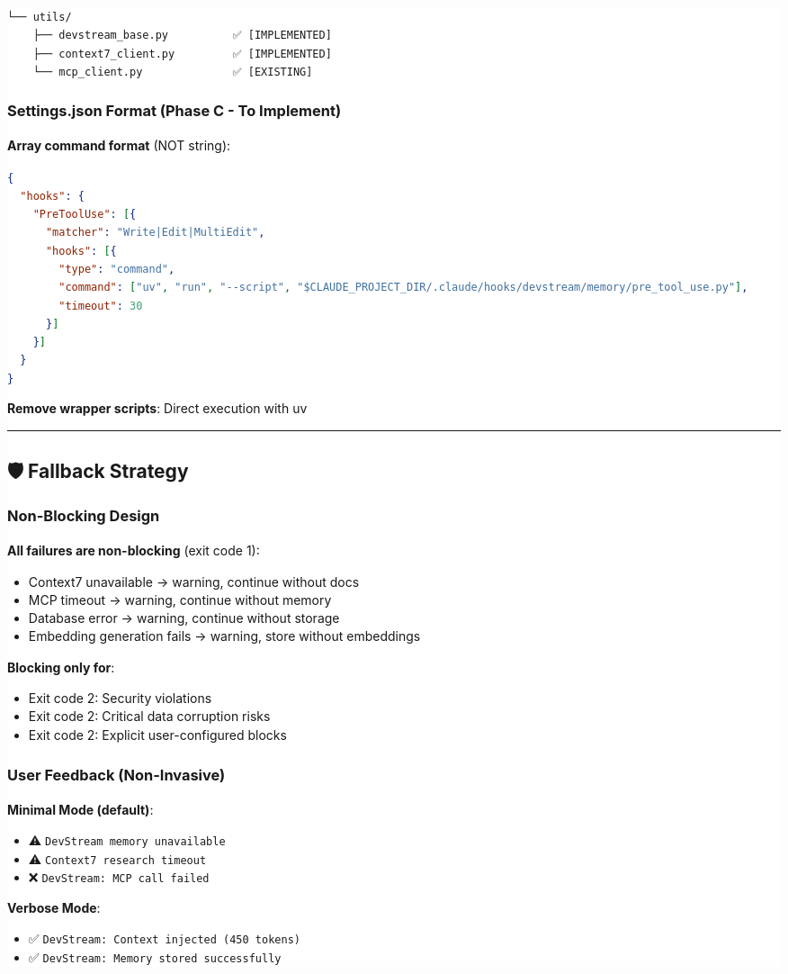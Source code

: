 ```
└── utils/
    ├── devstream_base.py          ✅ [IMPLEMENTED]
    ├── context7_client.py         ✅ [IMPLEMENTED]
    └── mcp_client.py              ✅ [EXISTING]
```

### Settings.json Format (Phase C - To Implement)
**Array command format** (NOT string):
```json
{
  "hooks": {
    "PreToolUse": [{
      "matcher": "Write|Edit|MultiEdit",
      "hooks": [{
        "type": "command",
        "command": ["uv", "run", "--script", "$CLAUDE_PROJECT_DIR/.claude/hooks/devstream/memory/pre_tool_use.py"],
        "timeout": 30
      }]
    }]
  }
}
```

**Remove wrapper scripts**: Direct execution with uv

---

## 🛡️ Fallback Strategy

### Non-Blocking Design
**All failures are non-blocking** (exit code 1):
- Context7 unavailable → warning, continue without docs
- MCP timeout → warning, continue without memory
- Database error → warning, continue without storage
- Embedding generation fails → warning, store without embeddings

**Blocking only for**:
- Exit code 2: Security violations
- Exit code 2: Critical data corruption risks
- Exit code 2: Explicit user-configured blocks

### User Feedback (Non-Invasive)
**Minimal Mode (default)**:
- ⚠️  `DevStream memory unavailable`
- ⚠️  `Context7 research timeout`
- ❌ `DevStream: MCP call failed`

**Verbose Mode**:
- ✅ `DevStream: Context injected (450 tokens)`
- ✅ `DevStream: Memory stored successfully`
